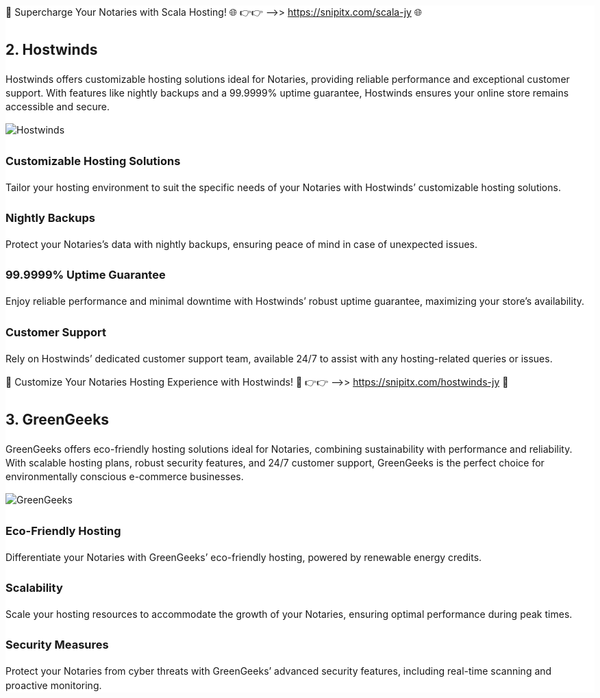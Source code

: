 🚀 Supercharge Your Notaries with Scala Hosting! 🌐
👉👉 -->> https://snipitx.com/scala-jy 🌐

## 2. Hostwinds

Hostwinds offers customizable hosting solutions ideal for Notaries, providing reliable performance and exceptional customer support. With features like nightly backups and a 99.9999% uptime guarantee, Hostwinds ensures your online store remains accessible and secure.

![Hostwinds](https://i.imgur.com/53aSNXx.jpeg "Hostwinds Hosting")

### Customizable Hosting Solutions
Tailor your hosting environment to suit the specific needs of your Notaries with Hostwinds’ customizable hosting solutions.

### Nightly Backups
Protect your Notaries’s data with nightly backups, ensuring peace of mind in case of unexpected issues.

### 99.9999% Uptime Guarantee
Enjoy reliable performance and minimal downtime with Hostwinds’ robust uptime guarantee, maximizing your store’s availability.

### Customer Support
Rely on Hostwinds’ dedicated customer support team, available 24/7 to assist with any hosting-related queries or issues.

🌟 Customize Your Notaries Hosting Experience with Hostwinds! 🚀
👉👉 -->> https://snipitx.com/hostwinds-jy 🚀


## 3. GreenGeeks

GreenGeeks offers eco-friendly hosting solutions ideal for Notaries, combining sustainability with performance and reliability. With scalable hosting plans, robust security features, and 24/7 customer support, GreenGeeks is the perfect choice for environmentally conscious e-commerce businesses.

![GreenGeeks](https://i.imgur.com/eEwuntu.jpg "GreenGeeks Hosting")

### Eco-Friendly Hosting
Differentiate your Notaries with GreenGeeks’ eco-friendly hosting, powered by renewable energy credits.

### Scalability
Scale your hosting resources to accommodate the growth of your Notaries, ensuring optimal performance during peak times.

### Security Measures
Protect your Notaries from cyber threats with GreenGeeks’ advanced security features, including real-time scanning and proactive monitoring.

